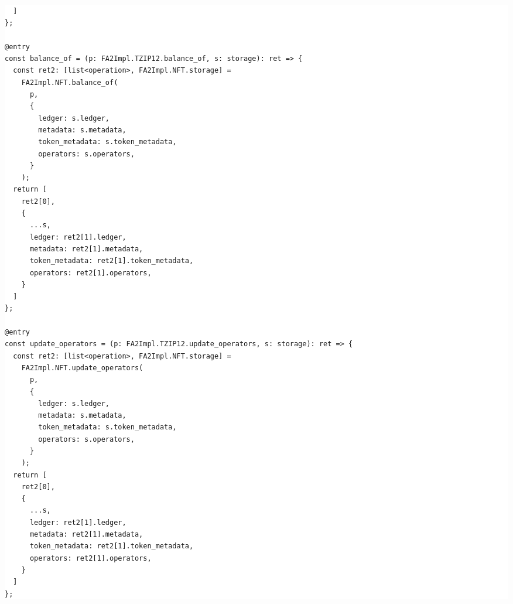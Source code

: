    ```ligolang
     ]
   };

   @entry
   const balance_of = (p: FA2Impl.TZIP12.balance_of, s: storage): ret => {
     const ret2: [list<operation>, FA2Impl.NFT.storage] =
       FA2Impl.NFT.balance_of(
         p,
         {
           ledger: s.ledger,
           metadata: s.metadata,
           token_metadata: s.token_metadata,
           operators: s.operators,
         }
       );
     return [
       ret2[0],
       {
         ...s,
         ledger: ret2[1].ledger,
         metadata: ret2[1].metadata,
         token_metadata: ret2[1].token_metadata,
         operators: ret2[1].operators,
       }
     ]
   };

   @entry
   const update_operators = (p: FA2Impl.TZIP12.update_operators, s: storage): ret => {
     const ret2: [list<operation>, FA2Impl.NFT.storage] =
       FA2Impl.NFT.update_operators(
         p,
         {
           ledger: s.ledger,
           metadata: s.metadata,
           token_metadata: s.token_metadata,
           operators: s.operators,
         }
       );
     return [
       ret2[0],
       {
         ...s,
         ledger: ret2[1].ledger,
         metadata: ret2[1].metadata,
         token_metadata: ret2[1].token_metadata,
         operators: ret2[1].operators,
       }
     ]
   };
   ```
